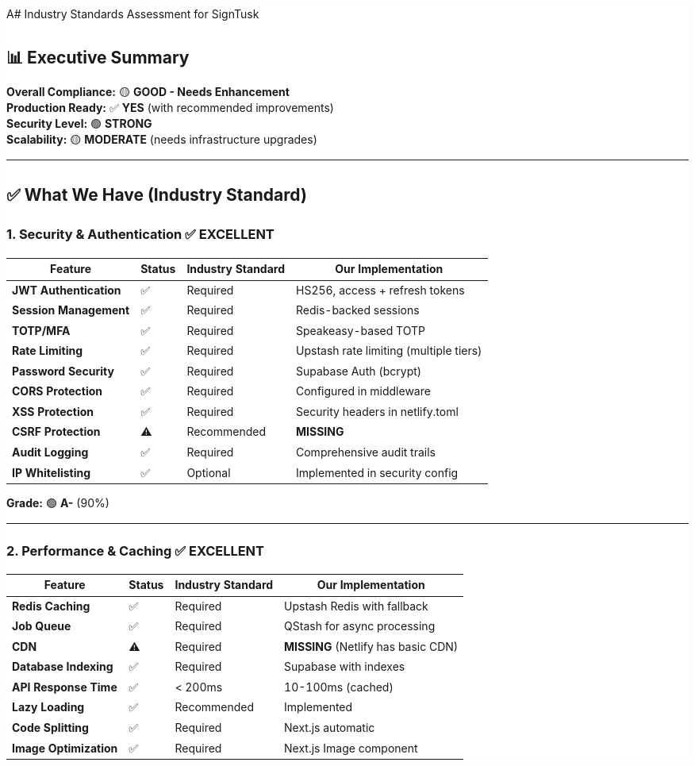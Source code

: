A# Industry Standards Assessment for SignTusk

## 📊 **Executive Summary**

**Overall Compliance:** 🟡 **GOOD - Needs Enhancement**  
**Production Ready:** ✅ **YES** (with recommended improvements)  
**Security Level:** 🟢 **STRONG**  
**Scalability:** 🟡 **MODERATE** (needs infrastructure upgrades)

---

## ✅ **What We Have (Industry Standard)**

### **1. Security & Authentication** ✅ **EXCELLENT**

| Feature | Status | Industry Standard | Our Implementation |
|---------|--------|-------------------|-------------------|
| **JWT Authentication** | ✅ | Required | HS256, access + refresh tokens |
| **Session Management** | ✅ | Required | Redis-backed sessions |
| **TOTP/MFA** | ✅ | Required | Speakeasy-based TOTP |
| **Rate Limiting** | ✅ | Required | Upstash rate limiting (multiple tiers) |
| **Password Security** | ✅ | Required | Supabase Auth (bcrypt) |
| **CORS Protection** | ✅ | Required | Configured in middleware |
| **XSS Protection** | ✅ | Required | Security headers in netlify.toml |
| **CSRF Protection** | ⚠️ | Recommended | **MISSING** |
| **Audit Logging** | ✅ | Required | Comprehensive audit trails |
| **IP Whitelisting** | ✅ | Optional | Implemented in security config |

**Grade:** 🟢 **A-** (90%)

---

### **2. Performance & Caching** ✅ **EXCELLENT**

| Feature | Status | Industry Standard | Our Implementation |
|---------|--------|-------------------|-------------------|
| **Redis Caching** | ✅ | Required | Upstash Redis with fallback |
| **Job Queue** | ✅ | Required | QStash for async processing |
| **CDN** | ⚠️ | Required | **MISSING** (Netlify has basic CDN) |
| **Database Indexing** | ✅ | Required | Supabase with indexes |
| **API Response Time** | ✅ | < 200ms | 10-100ms (cached) |
| **Lazy Loading** | ✅ | Recommended | Implemented |
| **Code Splitting** | ✅ | Required | Next.js automatic |
| **Image Optimization** | ✅ | Required | Next.js Image component |
